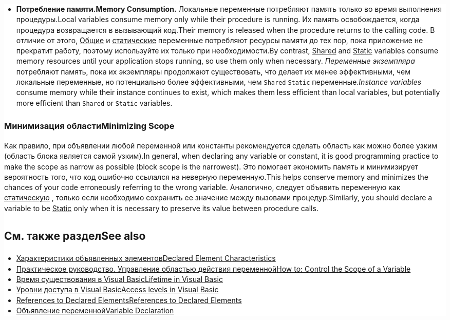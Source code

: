 - <span data-ttu-id="2b35e-180">**Потребление памяти.**</span><span class="sxs-lookup"><span data-stu-id="2b35e-180">**Memory Consumption.**</span></span> <span data-ttu-id="2b35e-181">Локальные переменные потребляют память только во время выполнения процедуры.</span><span class="sxs-lookup"><span data-stu-id="2b35e-181">Local variables consume memory only while their procedure is running.</span></span> <span data-ttu-id="2b35e-182">Их память освобождается, когда процедура возвращается в вызывающий код.</span><span class="sxs-lookup"><span data-stu-id="2b35e-182">Their memory is released when the procedure returns to the calling code.</span></span> <span data-ttu-id="2b35e-183">В отличие от этого, [Общие](../../../language-reference/modifiers/shared.md) и [статические](../../../language-reference/modifiers/static.md) переменные потребляют ресурсы памяти до тех пор, пока приложение не прекратит работу, поэтому используйте их только при необходимости.</span><span class="sxs-lookup"><span data-stu-id="2b35e-183">By contrast, [Shared](../../../language-reference/modifiers/shared.md) and [Static](../../../language-reference/modifiers/static.md) variables consume memory resources until your application stops running, so use them only when necessary.</span></span> <span data-ttu-id="2b35e-184">*Переменные экземпляра* потребляют память, пока их экземпляры продолжают существовать, что делает их менее эффективными, чем локальные переменные, но потенциально более эффективными, чем `Shared` `Static` переменные.</span><span class="sxs-lookup"><span data-stu-id="2b35e-184">*Instance variables* consume memory while their instance continues to exist, which makes them less efficient than local variables, but potentially more efficient than `Shared` or `Static` variables.</span></span>

### <a name="minimizing-scope"></a><span data-ttu-id="2b35e-185">Минимизация области</span><span class="sxs-lookup"><span data-stu-id="2b35e-185">Minimizing Scope</span></span>

<span data-ttu-id="2b35e-186">Как правило, при объявлении любой переменной или константы рекомендуется сделать область как можно более узким (область блока является самой узким).</span><span class="sxs-lookup"><span data-stu-id="2b35e-186">In general, when declaring any variable or constant, it is good programming practice to make the scope as narrow as possible (block scope is the narrowest).</span></span> <span data-ttu-id="2b35e-187">Это помогает экономить память и минимизирует вероятность того, что код ошибочно ссылался на неверную переменную.</span><span class="sxs-lookup"><span data-stu-id="2b35e-187">This helps conserve memory and minimizes the chances of your code erroneously referring to the wrong variable.</span></span> <span data-ttu-id="2b35e-188">Аналогично, следует объявить переменную как [статическую](../../../language-reference/modifiers/static.md) , только если необходимо сохранить ее значение между вызовами процедур.</span><span class="sxs-lookup"><span data-stu-id="2b35e-188">Similarly, you should declare a variable to be [Static](../../../language-reference/modifiers/static.md) only when it is necessary to preserve its value between procedure calls.</span></span>

## <a name="see-also"></a><span data-ttu-id="2b35e-189">См. также раздел</span><span class="sxs-lookup"><span data-stu-id="2b35e-189">See also</span></span>

- [<span data-ttu-id="2b35e-190">Характеристики объявленных элементов</span><span class="sxs-lookup"><span data-stu-id="2b35e-190">Declared Element Characteristics</span></span>](declared-element-characteristics.md)
- [<span data-ttu-id="2b35e-191">Практическое руководство. Управление областью действия переменной</span><span class="sxs-lookup"><span data-stu-id="2b35e-191">How to: Control the Scope of a Variable</span></span>](how-to-control-the-scope-of-a-variable.md)
- [<span data-ttu-id="2b35e-192">Время существования в Visual Basic</span><span class="sxs-lookup"><span data-stu-id="2b35e-192">Lifetime in Visual Basic</span></span>](lifetime.md)
- [<span data-ttu-id="2b35e-193">Уровни доступа в Visual Basic</span><span class="sxs-lookup"><span data-stu-id="2b35e-193">Access levels in Visual Basic</span></span>](access-levels.md)
- [<span data-ttu-id="2b35e-194">References to Declared Elements</span><span class="sxs-lookup"><span data-stu-id="2b35e-194">References to Declared Elements</span></span>](references-to-declared-elements.md)
- [<span data-ttu-id="2b35e-195">Объявление переменной</span><span class="sxs-lookup"><span data-stu-id="2b35e-195">Variable Declaration</span></span>](../variables/variable-declaration.md)
